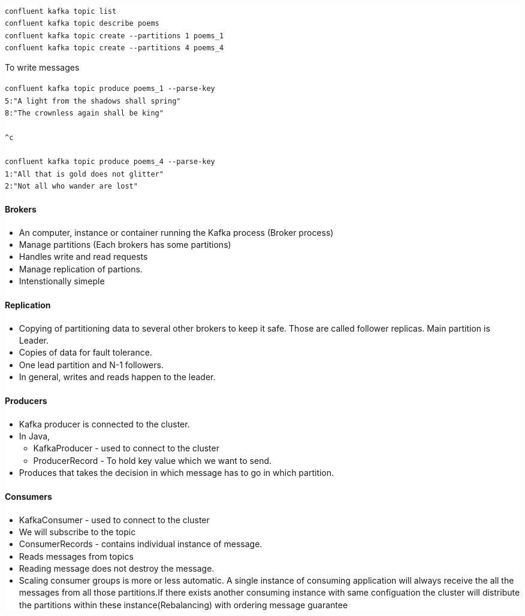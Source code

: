 ```
confluent kafka topic list
confluent kafka topic describe poems
confluent kafka topic create --partitions 1 poems_1
confluent kafka topic create --partitions 4 poems_4
```
To write messages

```
confluent kafka topic produce poems_1 --parse-key
5:"A light from the shadows shall spring"
8:"The crownless again shall be king"

^c

confluent kafka topic produce poems_4 --parse-key
1:"All that is gold does not glitter"
2:"Not all who wander are lost"
```

#### Brokers

* An computer, instance or container running the Kafka process (Broker process)
* Manage partitions (Each brokers has some partitions)
* Handles write and read requests
* Manage replication of partions.
* Intenstionally simeple 

#### Replication

* Copying of partitioning data to several other brokers to keep it safe. Those are called follower replicas. Main partition is Leader.
* Copies of data for fault tolerance.
* One lead partition and N-1 followers.
* In general, writes and reads happen to the leader.

#### Producers

* Kafka producer is connected to the cluster.
* In Java,
    - KafkaProducer - used to connect to the cluster
    - ProducerRecord - To hold key value which we want to send.
* Produces that takes the decision in which message has to go in which partition.

#### Consumers

* KafkaConsumer - used to connect to the cluster
* We will subscribe to the topic
* ConsumerRecords - contains individual instance of message.
* Reads messages from topics
* Reading message does not destroy the message.
* Scaling consumer groups is more or less automatic. A single instance of consuming application will always receive the all the messages from all those partitions.If there exists another consuming instance with same configuation the cluster will distribute the partitions within these instance(Rebalancing) with ordering message guarantee 

